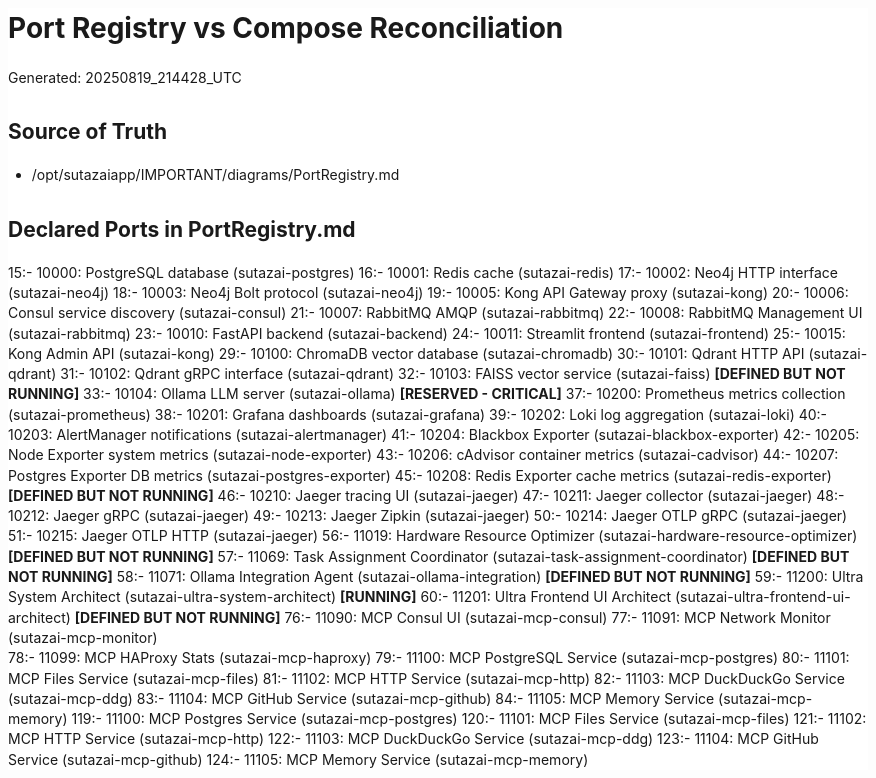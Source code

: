 # Port Registry vs Compose Reconciliation
Generated: 20250819_214428_UTC

## Source of Truth
- /opt/sutazaiapp/IMPORTANT/diagrams/PortRegistry.md

## Declared Ports in PortRegistry.md
  15:- 10000: PostgreSQL database (sutazai-postgres)
  16:- 10001: Redis cache (sutazai-redis)
  17:- 10002: Neo4j HTTP interface (sutazai-neo4j)
  18:- 10003: Neo4j Bolt protocol (sutazai-neo4j)
  19:- 10005: Kong API Gateway proxy (sutazai-kong)
  20:- 10006: Consul service discovery (sutazai-consul)
  21:- 10007: RabbitMQ AMQP (sutazai-rabbitmq)
  22:- 10008: RabbitMQ Management UI (sutazai-rabbitmq)
  23:- 10010: FastAPI backend (sutazai-backend)
  24:- 10011: Streamlit frontend (sutazai-frontend)
  25:- 10015: Kong Admin API (sutazai-kong)
  29:- 10100: ChromaDB vector database (sutazai-chromadb)
  30:- 10101: Qdrant HTTP API (sutazai-qdrant)
  31:- 10102: Qdrant gRPC interface (sutazai-qdrant)
  32:- 10103: FAISS vector service (sutazai-faiss) **[DEFINED BUT NOT RUNNING]**
  33:- 10104: Ollama LLM server (sutazai-ollama) **[RESERVED - CRITICAL]**
  37:- 10200: Prometheus metrics collection (sutazai-prometheus)
  38:- 10201: Grafana dashboards (sutazai-grafana)
  39:- 10202: Loki log aggregation (sutazai-loki)
  40:- 10203: AlertManager notifications (sutazai-alertmanager)
  41:- 10204: Blackbox Exporter (sutazai-blackbox-exporter)
  42:- 10205: Node Exporter system metrics (sutazai-node-exporter)
  43:- 10206: cAdvisor container metrics (sutazai-cadvisor)
  44:- 10207: Postgres Exporter DB metrics (sutazai-postgres-exporter)
  45:- 10208: Redis Exporter cache metrics (sutazai-redis-exporter) **[DEFINED BUT NOT RUNNING]**
  46:- 10210: Jaeger tracing UI (sutazai-jaeger)
  47:- 10211: Jaeger collector (sutazai-jaeger)
  48:- 10212: Jaeger gRPC (sutazai-jaeger)
  49:- 10213: Jaeger Zipkin (sutazai-jaeger)
  50:- 10214: Jaeger OTLP gRPC (sutazai-jaeger)
  51:- 10215: Jaeger OTLP HTTP (sutazai-jaeger)
  56:- 11019: Hardware Resource Optimizer (sutazai-hardware-resource-optimizer) **[DEFINED BUT NOT RUNNING]**
  57:- 11069: Task Assignment Coordinator (sutazai-task-assignment-coordinator) **[DEFINED BUT NOT RUNNING]**
  58:- 11071: Ollama Integration Agent (sutazai-ollama-integration) **[DEFINED BUT NOT RUNNING]**
  59:- 11200: Ultra System Architect (sutazai-ultra-system-architect) **[RUNNING]**
  60:- 11201: Ultra Frontend UI Architect (sutazai-ultra-frontend-ui-architect) **[DEFINED BUT NOT RUNNING]**
  76:- 11090: MCP Consul UI (sutazai-mcp-consul)
  77:- 11091: MCP Network Monitor (sutazai-mcp-monitor)  
  78:- 11099: MCP HAProxy Stats (sutazai-mcp-haproxy)
  79:- 11100: MCP PostgreSQL Service (sutazai-mcp-postgres)
  80:- 11101: MCP Files Service (sutazai-mcp-files)
  81:- 11102: MCP HTTP Service (sutazai-mcp-http)
  82:- 11103: MCP DuckDuckGo Service (sutazai-mcp-ddg)
  83:- 11104: MCP GitHub Service (sutazai-mcp-github)
  84:- 11105: MCP Memory Service (sutazai-mcp-memory)
  119:- 11100: MCP Postgres Service (sutazai-mcp-postgres)
  120:- 11101: MCP Files Service (sutazai-mcp-files)
  121:- 11102: MCP HTTP Service (sutazai-mcp-http)
  122:- 11103: MCP DuckDuckGo Service (sutazai-mcp-ddg)
  123:- 11104: MCP GitHub Service (sutazai-mcp-github)
  124:- 11105: MCP Memory Service (sutazai-mcp-memory)